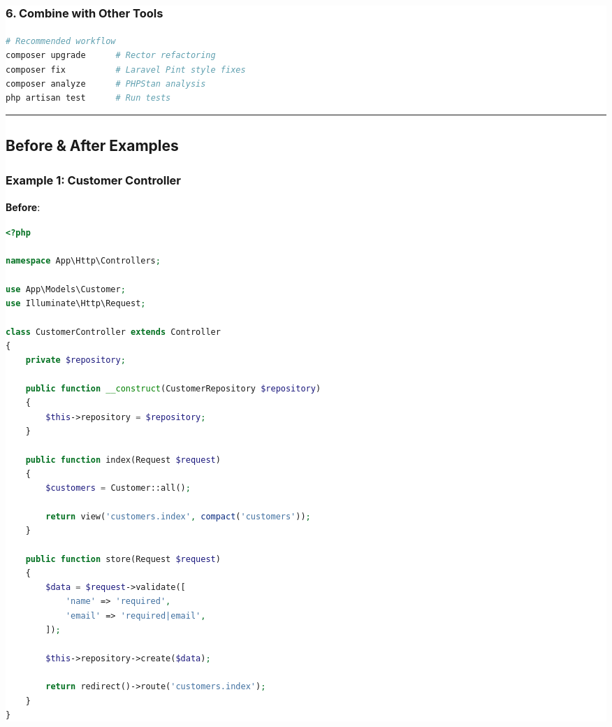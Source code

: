 ### 6. Combine with Other Tools
```bash
# Recommended workflow
composer upgrade      # Rector refactoring
composer fix          # Laravel Pint style fixes
composer analyze      # PHPStan analysis
php artisan test      # Run tests
```

---

## Before & After Examples

### Example 1: Customer Controller

**Before**:
```php
<?php

namespace App\Http\Controllers;

use App\Models\Customer;
use Illuminate\Http\Request;

class CustomerController extends Controller
{
    private $repository;

    public function __construct(CustomerRepository $repository)
    {
        $this->repository = $repository;
    }

    public function index(Request $request)
    {
        $customers = Customer::all();

        return view('customers.index', compact('customers'));
    }

    public function store(Request $request)
    {
        $data = $request->validate([
            'name' => 'required',
            'email' => 'required|email',
        ]);

        $this->repository->create($data);

        return redirect()->route('customers.index');
    }
}
```

